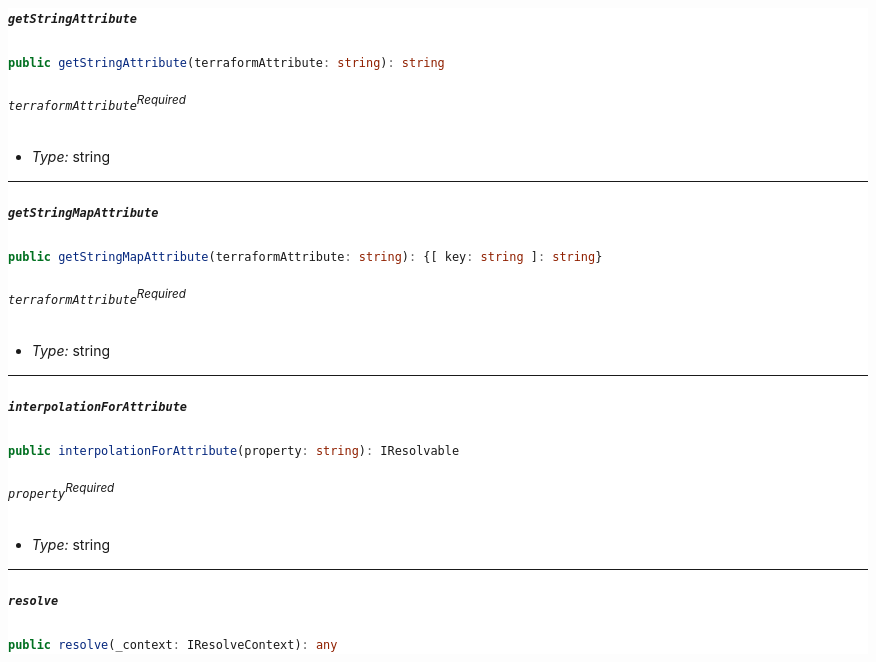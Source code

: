 
##### `getStringAttribute` <a name="getStringAttribute" id="@cdktf/provider-cloudflare.firewallRule.FirewallRuleActionResponseOutputReference.getStringAttribute"></a>

```typescript
public getStringAttribute(terraformAttribute: string): string
```

###### `terraformAttribute`<sup>Required</sup> <a name="terraformAttribute" id="@cdktf/provider-cloudflare.firewallRule.FirewallRuleActionResponseOutputReference.getStringAttribute.parameter.terraformAttribute"></a>

- *Type:* string

---

##### `getStringMapAttribute` <a name="getStringMapAttribute" id="@cdktf/provider-cloudflare.firewallRule.FirewallRuleActionResponseOutputReference.getStringMapAttribute"></a>

```typescript
public getStringMapAttribute(terraformAttribute: string): {[ key: string ]: string}
```

###### `terraformAttribute`<sup>Required</sup> <a name="terraformAttribute" id="@cdktf/provider-cloudflare.firewallRule.FirewallRuleActionResponseOutputReference.getStringMapAttribute.parameter.terraformAttribute"></a>

- *Type:* string

---

##### `interpolationForAttribute` <a name="interpolationForAttribute" id="@cdktf/provider-cloudflare.firewallRule.FirewallRuleActionResponseOutputReference.interpolationForAttribute"></a>

```typescript
public interpolationForAttribute(property: string): IResolvable
```

###### `property`<sup>Required</sup> <a name="property" id="@cdktf/provider-cloudflare.firewallRule.FirewallRuleActionResponseOutputReference.interpolationForAttribute.parameter.property"></a>

- *Type:* string

---

##### `resolve` <a name="resolve" id="@cdktf/provider-cloudflare.firewallRule.FirewallRuleActionResponseOutputReference.resolve"></a>

```typescript
public resolve(_context: IResolveContext): any
```
